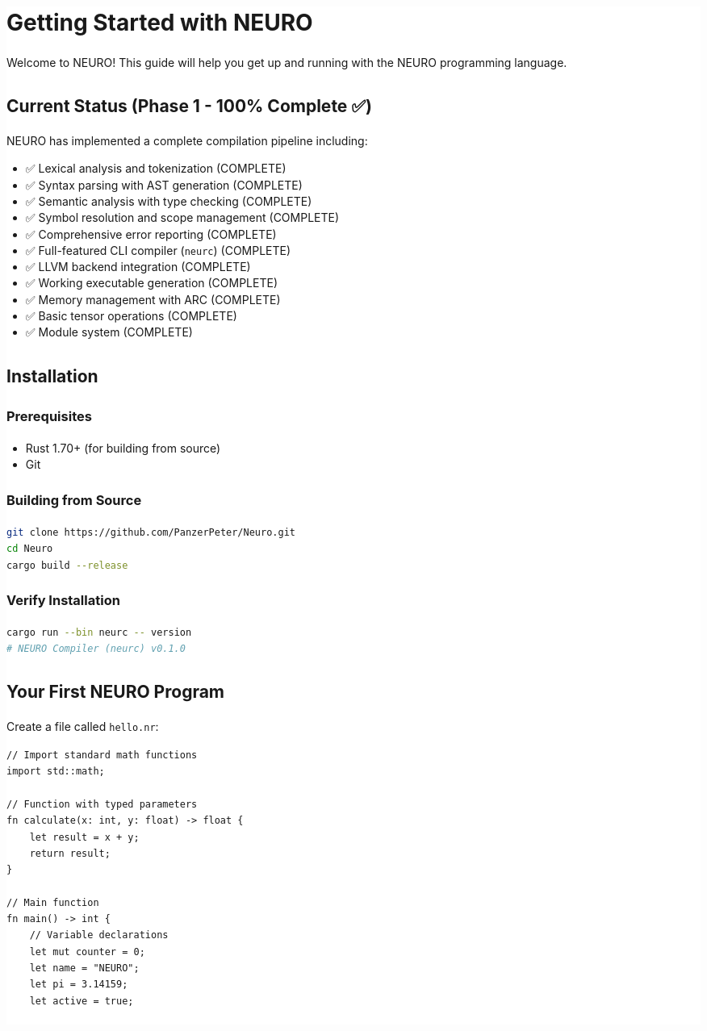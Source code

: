 # Getting Started with NEURO

Welcome to NEURO! This guide will help you get up and running with the NEURO programming language.

## Current Status (Phase 1 - 100% Complete ✅)

NEURO has implemented a complete compilation pipeline including:
- ✅ Lexical analysis and tokenization (COMPLETE)
- ✅ Syntax parsing with AST generation (COMPLETE)
- ✅ Semantic analysis with type checking (COMPLETE)
- ✅ Symbol resolution and scope management (COMPLETE)
- ✅ Comprehensive error reporting (COMPLETE)
- ✅ Full-featured CLI compiler (`neurc`) (COMPLETE)
- ✅ LLVM backend integration (COMPLETE)
- ✅ Working executable generation (COMPLETE)
- ✅ Memory management with ARC (COMPLETE)
- ✅ Basic tensor operations (COMPLETE)
- ✅ Module system (COMPLETE)

## Installation

### Prerequisites

- Rust 1.70+ (for building from source)
- Git

### Building from Source

```bash
git clone https://github.com/PanzerPeter/Neuro.git
cd Neuro
cargo build --release
```

### Verify Installation

```bash
cargo run --bin neurc -- version
# NEURO Compiler (neurc) v0.1.0
```

## Your First NEURO Program

Create a file called `hello.nr`:

```neuro
// Import standard math functions
import std::math;

// Function with typed parameters  
fn calculate(x: int, y: float) -> float {
    let result = x + y;
    return result;
}

// Main function
fn main() -> int {
    // Variable declarations
    let mut counter = 0;
    let name = "NEURO";
    let pi = 3.14159; 
    let active = true;
    
```